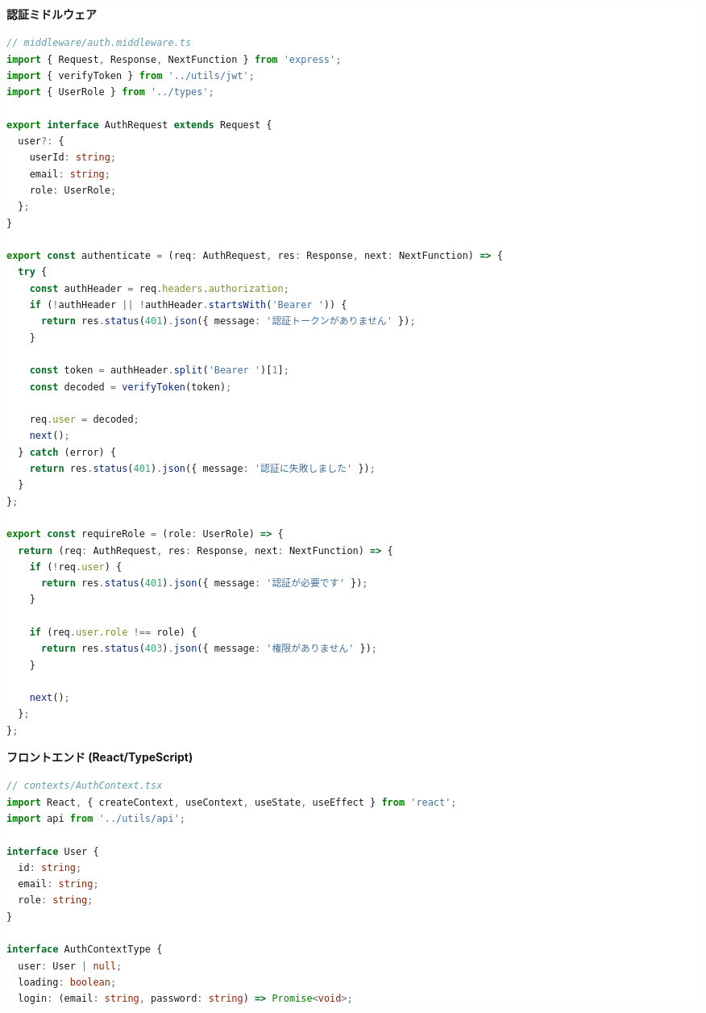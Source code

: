 **認証ミドルウェア**

```typescript
// middleware/auth.middleware.ts
import { Request, Response, NextFunction } from 'express';
import { verifyToken } from '../utils/jwt';
import { UserRole } from '../types';

export interface AuthRequest extends Request {
  user?: {
    userId: string;
    email: string;
    role: UserRole;
  };
}

export const authenticate = (req: AuthRequest, res: Response, next: NextFunction) => {
  try {
    const authHeader = req.headers.authorization;
    if (!authHeader || !authHeader.startsWith('Bearer ')) {
      return res.status(401).json({ message: '認証トークンがありません' });
    }
    
    const token = authHeader.split('Bearer ')[1];
    const decoded = verifyToken(token);
    
    req.user = decoded;
    next();
  } catch (error) {
    return res.status(401).json({ message: '認証に失敗しました' });
  }
};

export const requireRole = (role: UserRole) => {
  return (req: AuthRequest, res: Response, next: NextFunction) => {
    if (!req.user) {
      return res.status(401).json({ message: '認証が必要です' });
    }
    
    if (req.user.role !== role) {
      return res.status(403).json({ message: '権限がありません' });
    }
    
    next();
  };
};
```

**フロントエンド (React/TypeScript)**

```typescript
// contexts/AuthContext.tsx
import React, { createContext, useContext, useState, useEffect } from 'react';
import api from '../utils/api';

interface User {
  id: string;
  email: string;
  role: string;
}

interface AuthContextType {
  user: User | null;
  loading: boolean;
  login: (email: string, password: string) => Promise<void>;
```
